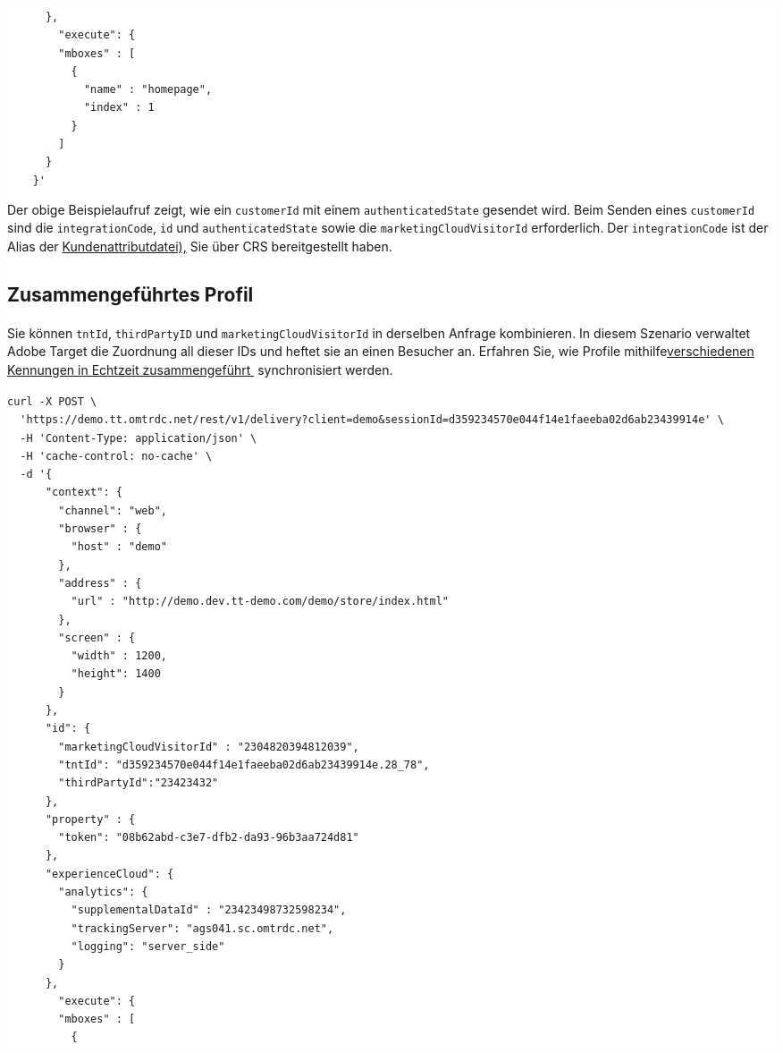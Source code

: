 ```
      },
        "execute": {
        "mboxes" : [
          {
            "name" : "homepage",
            "index" : 1
          }
        ]
      }
    }'
```

Der obige Beispielaufruf zeigt, wie ein `customerId` mit einem `authenticatedState` gesendet wird. Beim Senden eines `customerId` sind die `integrationCode`, `id` und `authenticatedState` sowie die `marketingCloudVisitorId` erforderlich. Der `integrationCode` ist der Alias der [Kundenattributdatei), &#x200B;](https://experienceleague.adobe.com/docs/target/using/audiences/visitor-profiles/working-with-customer-attributes.html?lang=de) Sie über CRS bereitgestellt haben.

## Zusammengeführtes Profil

Sie können `tntId`, `thirdPartyID` und `marketingCloudVisitorId` in derselben Anfrage kombinieren. In diesem Szenario verwaltet Adobe Target die Zuordnung all dieser IDs und heftet sie an einen Besucher an. Erfahren Sie, wie Profile mithilfe [&#x200B; verschiedenen Kennungen in Echtzeit zusammengeführt &#x200B;](https://experienceleague.adobe.com/docs/target/using/audiences/visitor-profiles/3rd-party-id.html?lang=de) synchronisiert werden.

```
curl -X POST \
  'https://demo.tt.omtrdc.net/rest/v1/delivery?client=demo&sessionId=d359234570e044f14e1faeeba02d6ab23439914e' \
  -H 'Content-Type: application/json' \
  -H 'cache-control: no-cache' \
  -d '{
      "context": {
        "channel": "web",
        "browser" : {
          "host" : "demo"
        },
        "address" : {
          "url" : "http://demo.dev.tt-demo.com/demo/store/index.html"
        },
        "screen" : {
          "width" : 1200,
          "height": 1400
        }
      },
      "id": {
        "marketingCloudVisitorId" : "2304820394812039",
        "tntId": "d359234570e044f14e1faeeba02d6ab23439914e.28_78",
        "thirdPartyId":"23423432"
      },
      "property" : {
        "token": "08b62abd-c3e7-dfb2-da93-96b3aa724d81"
      },
      "experienceCloud": {
        "analytics": {
          "supplementalDataId" : "23423498732598234",
          "trackingServer": "ags041.sc.omtrdc.net",
          "logging": "server_side"
        }
      },
        "execute": {
        "mboxes" : [
          {
```